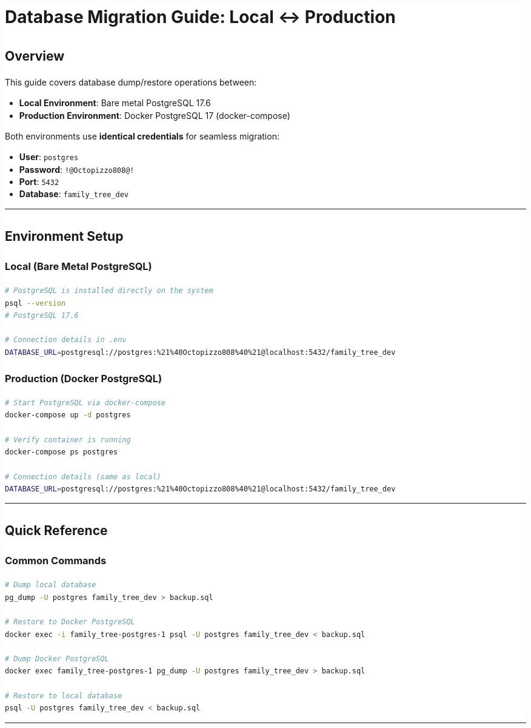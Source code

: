 # Database Migration Guide: Local ↔ Production

## Overview

This guide covers database dump/restore operations between:

- **Local Environment**: Bare metal PostgreSQL 17.6
- **Production Environment**: Docker PostgreSQL 17 (docker-compose)

Both environments use **identical credentials** for seamless migration:

- **User**: `postgres`
- **Password**: `!@Octopizzo808@!`
- **Port**: `5432`
- **Database**: `family_tree_dev`

---

## Environment Setup

### Local (Bare Metal PostgreSQL)

```bash
# PostgreSQL is installed directly on the system
psql --version
# PostgreSQL 17.6

# Connection details in .env
DATABASE_URL=postgresql://postgres:%21%40Octopizzo808%40%21@localhost:5432/family_tree_dev
```

### Production (Docker PostgreSQL)

```bash
# Start PostgreSQL via docker-compose
docker-compose up -d postgres

# Verify container is running
docker-compose ps postgres

# Connection details (same as local)
DATABASE_URL=postgresql://postgres:%21%40Octopizzo808%40%21@localhost:5432/family_tree_dev
```

---

## Quick Reference

### Common Commands

```bash
# Dump local database
pg_dump -U postgres family_tree_dev > backup.sql

# Restore to Docker PostgreSQL
docker exec -i family_tree-postgres-1 psql -U postgres family_tree_dev < backup.sql

# Dump Docker PostgreSQL
docker exec family_tree-postgres-1 pg_dump -U postgres family_tree_dev > backup.sql

# Restore to local database
psql -U postgres family_tree_dev < backup.sql
```

---